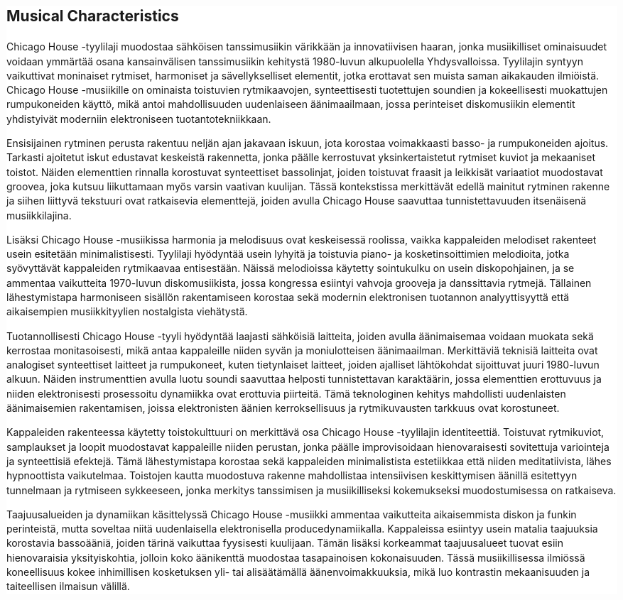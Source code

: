 ## Musical Characteristics

Chicago House -tyylilaji muodostaa sähköisen tanssimusiikin värikkään ja innovatiivisen haaran,
jonka musiikilliset ominaisuudet voidaan ymmärtää osana kansainvälisen tanssimusiikin kehitystä
1980-luvun alkupuolella Yhdysvalloissa. Tyylilajin syntyyn vaikuttivat moninaiset rytmiset,
harmoniset ja sävellykselliset elementit, jotka erottavat sen muista saman aikakauden ilmiöistä.
Chicago House -musiikille on ominaista toistuvien rytmikaavojen, synteettisesti tuotettujen soundien
ja kokeellisesti muokattujen rumpukoneiden käyttö, mikä antoi mahdollisuuden uudenlaiseen
äänimaailmaan, jossa perinteiset diskomusiikin elementit yhdistyivät moderniin elektroniseen
tuotantotekniikkaan.

Ensisijainen rytminen perusta rakentuu neljän ajan jakavaan iskuun, jota korostaa voimakkaasti
basso- ja rumpukoneiden ajoitus. Tarkasti ajoitetut iskut edustavat keskeistä rakennetta, jonka
päälle kerrostuvat yksinkertaistetut rytmiset kuviot ja mekaaniset toistot. Näiden elementtien
rinnalla korostuvat synteettiset bassolinjat, joiden toistuvat fraasit ja leikkisät variaatiot
muodostavat groovea, joka kutsuu liikuttamaan myös varsin vaativan kuulijan. Tässä kontekstissa
merkittävät edellä mainitut rytminen rakenne ja siihen liittyvä tekstuuri ovat ratkaisevia
elementtejä, joiden avulla Chicago House saavuttaa tunnistettavuuden itsenäisenä musiikkilajina.

Lisäksi Chicago House -musiikissa harmonia ja melodisuus ovat keskeisessä roolissa, vaikka
kappaleiden melodiset rakenteet usein esitetään minimalistisesti. Tyylilaji hyödyntää usein lyhyitä
ja toistuvia piano- ja kosketinsoittimien melodioita, jotka syövyttävät kappaleiden rytmikaavaa
entisestään. Näissä melodioissa käytetty sointukulku on usein diskopohjainen, ja se ammentaa
vaikutteita 1970-luvun diskomusiikista, jossa kongressa esiintyi vahvoja grooveja ja danssittavia
rytmejä. Tällainen lähestymistapa harmoniseen sisällön rakentamiseen korostaa sekä modernin
elektronisen tuotannon analyyttisyyttä että aikaisempien musiikkityylien nostalgista viehätystä.

Tuotannollisesti Chicago House -tyyli hyödyntää laajasti sähköisiä laitteita, joiden avulla
äänimaisemaa voidaan muokata sekä kerrostaa monitasoisesti, mikä antaa kappaleille niiden syvän ja
moniulotteisen äänimaailman. Merkittäviä teknisiä laitteita ovat analogiset synteettiset laitteet ja
rumpukoneet, kuten tietynlaiset laitteet, joiden ajalliset lähtökohdat sijoittuvat juuri 1980-luvun
alkuun. Näiden instrumenttien avulla luotu soundi saavuttaa helposti tunnistettavan karaktäärin,
jossa elementtien erottuvuus ja niiden elektronisesti prosessoitu dynamiikka ovat erottuvia
piirteitä. Tämä teknologinen kehitys mahdollisti uudenlaisten äänimaisemien rakentamisen, joissa
elektronisten äänien kerroksellisuus ja rytmikuvausten tarkkuus ovat korostuneet.

Kappaleiden rakenteessa käytetty toistokulttuuri on merkittävä osa Chicago House -tyylilajin
identiteettiä. Toistuvat rytmikuviot, samplaukset ja loopit muodostavat kappaleille niiden perustan,
jonka päälle improvisoidaan hienovaraisesti sovitettuja variointeja ja synteettisiä efektejä. Tämä
lähestymistapa korostaa sekä kappaleiden minimalistista estetiikkaa että niiden meditatiivista,
lähes hypnoottista vaikutelmaa. Toistojen kautta muodostuva rakenne mahdollistaa intensiivisen
keskittymisen äänillä esitettyyn tunnelmaan ja rytmiseen sykkeeseen, jonka merkitys tanssimisen ja
musiikilliseksi kokemukseksi muodostumisessa on ratkaiseva.

Taajuusalueiden ja dynamiikan käsittelyssä Chicago House -musiikki ammentaa vaikutteita
aikaisemmista diskon ja funkin perinteistä, mutta soveltaa niitä uudenlaisella elektronisella
producedynamiikalla. Kappaleissa esiintyy usein matalia taajuuksia korostavia bassoääniä, joiden
tärinä vaikuttaa fyysisesti kuulijaan. Tämän lisäksi korkeammat taajuusalueet tuovat esiin
hienovaraisia yksityiskohtia, jolloin koko äänikenttä muodostaa tasapainoisen kokonaisuuden. Tässä
musiikillisessa ilmiössä koneellisuus kokee inhimillisen kosketuksen yli- tai alisäätämällä
äänenvoimakkuuksia, mikä luo kontrastin mekaanisuuden ja taiteellisen ilmaisun välillä.
